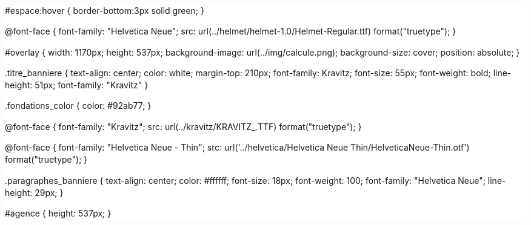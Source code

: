 #espace:hover {
    border-bottom:3px solid green;
}

@font-face {
    font-family: "Helvetica Neue";
    src: url(../helmet/helmet-1.0/Helmet-Regular.ttf) format("truetype");
}

#overlay {
    width: 1170px;
    height: 537px;
    background-image: url(../img/calcule.png);
    background-size: cover;
    position: absolute;
}

.titre_banniere {
    text-align: center;
    color: white;
    margin-top: 210px;
    font-family: Kravitz;
    font-size: 55px;
    font-weight: bold;
    line-height: 51px;
    font-family: "Kravitz"
}

.fondations_color {
    color: #92ab77;
}

@font-face {
    font-family: "Kravitz";
    src: url(../kravitz/KRAVITZ_.TTF) format("truetype");
}

@font-face {
    font-family: "Helvetica Neue - Thin";
    src: url('../helvetica/Helvetica Neue Thin/HelveticaNeue-Thin.otf') format("truetype");
}

.paragraphes_banniere {
    text-align: center;
    color: #ffffff;
    font-size: 18px;
    font-weight: 100;
    font-family: "Helvetica Neue";
    line-height: 29px;
}

#agence {
    height: 537px;
}
